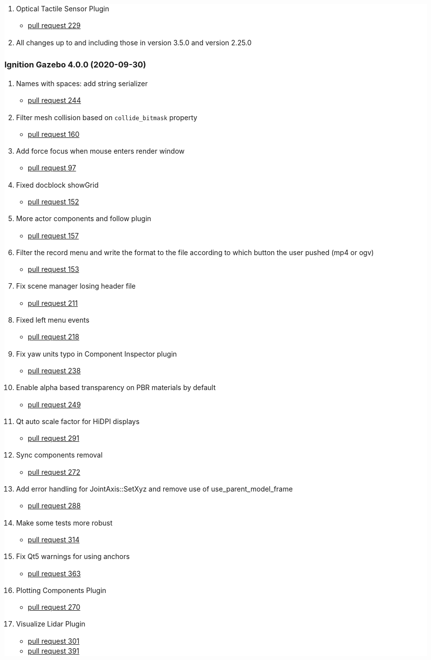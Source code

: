 1. Optical Tactile Sensor Plugin
    * [pull request 229](https://github.com/ignitionrobotics/ign-gazebo/pull/229)

1. All changes up to and including those in version 3.5.0 and version 2.25.0

### Ignition Gazebo 4.0.0 (2020-09-30)

1. Names with spaces: add string serializer
    * [pull request 244](https://github.com/ignitionrobotics/ign-gazebo/pull/244)

1. Filter mesh collision based on `collide_bitmask` property
    * [pull request 160](https://github.com/ignitionrobotics/ign-gazebo/pull/160)

1. Add force focus when mouse enters render window
    * [pull request 97](https://github.com/ignitionrobotics/ign-gazebo/pull/97)

1. Fixed docblock showGrid
    * [pull request 152](https://github.com/ignitionrobotics/ign-gazebo/pull/152)

1. More actor components and follow plugin
    * [pull request 157](https://github.com/ignitionrobotics/ign-gazebo/pull/157)

1. Filter the record menu and write the format to the file according to which button the user pushed (mp4 or ogv)
    * [pull request 153](https://github.com/ignitionrobotics/ign-gazebo/pull/153)

1. Fix scene manager losing header file
    * [pull request 211](https://github.com/ignitionrobotics/ign-gazebo/pull/211)

1. Fixed left menu events
    * [pull request 218](https://github.com/ignitionrobotics/ign-gazebo/pull/218)

1. Fix yaw units typo in Component Inspector plugin
    * [pull request 238](https://github.com/ignitionrobotics/ign-gazebo/pull/238)

1. Enable alpha based transparency on PBR materials by default
    * [pull request 249](https://github.com/ignitionrobotics/ign-gazebo/pull/249)

1. Qt auto scale factor for HiDPI displays
    * [pull request 291](https://github.com/ignitionrobotics/ign-gazebo/pull/291)

1. Sync components removal
    * [pull request 272](https://github.com/ignitionrobotics/ign-gazebo/pull/272)

1. Add error handling for JointAxis::SetXyz and remove use of use_parent_model_frame
    * [pull request 288](https://github.com/ignitionrobotics/ign-gazebo/pull/288)

1. Make some tests more robust
    * [pull request 314](https://github.com/ignitionrobotics/ign-gazebo/pull/314)

1. Fix Qt5 warnings for using anchors
    * [pull request 363](https://github.com/ignitionrobotics/ign-gazebo/pull/363)

1. Plotting Components Plugin
    * [pull request 270](https://github.com/ignitionrobotics/ign-gazebo/pull/270)

1. Visualize Lidar Plugin
    * [pull request 301](https://github.com/ignitionrobotics/ign-gazebo/pull/301)
    * [pull request 391](https://github.com/ignitionrobotics/ign-gazebo/pull/391)
